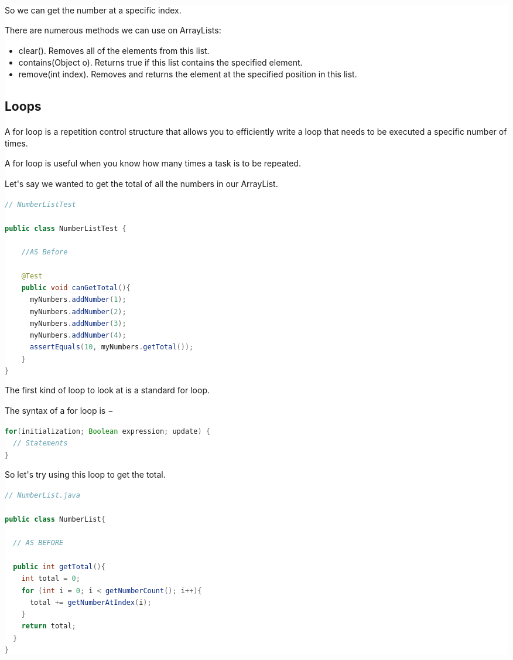 So we can get the number at a specific index.

There are numerous methods we can use on ArrayLists:

- clear(). Removes all of the elements from this list.
- contains(Object o). Returns true if this list contains the specified element.
- remove(int index). Removes and returns the element at the specified position in this list.

## Loops

A for loop is a repetition control structure that allows you to efficiently write a loop that needs to be executed a specific number of times.

A for loop is useful when you know how many times a task is to be repeated.

Let's say we wanted to get the total of all the numbers in our ArrayList.


```java
// NumberListTest

public class NumberListTest {

    //AS Before

    @Test
    public void canGetTotal(){
      myNumbers.addNumber(1);
      myNumbers.addNumber(2);
      myNumbers.addNumber(3);
      myNumbers.addNumber(4);
      assertEquals(10, myNumbers.getTotal());
    }
}
```

The first kind of loop to look at is a standard for loop.

The syntax of a for loop is −

```java
for(initialization; Boolean expression; update) {
  // Statements
}
```

So let's try using this loop to get the total.

```java
// NumberList.java

public class NumberList{

  // AS BEFORE

  public int getTotal(){
    int total = 0;
    for (int i = 0; i < getNumberCount(); i++){
      total += getNumberAtIndex(i);
    }
    return total;
  }
}
```
